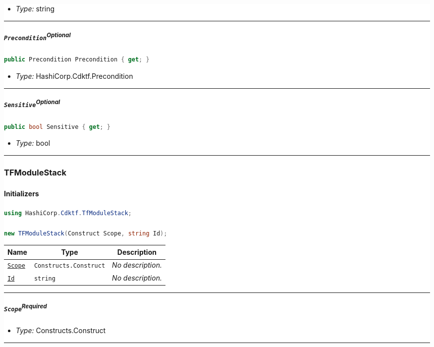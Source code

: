 - *Type:* string

---

##### `Precondition`<sup>Optional</sup> <a name="Precondition" id="@cdktf/tf-module-stack.TFModuleOutput.property.precondition"></a>

```csharp
public Precondition Precondition { get; }
```

- *Type:* HashiCorp.Cdktf.Precondition

---

##### `Sensitive`<sup>Optional</sup> <a name="Sensitive" id="@cdktf/tf-module-stack.TFModuleOutput.property.sensitive"></a>

```csharp
public bool Sensitive { get; }
```

- *Type:* bool

---


### TFModuleStack <a name="TFModuleStack" id="@cdktf/tf-module-stack.TFModuleStack"></a>

#### Initializers <a name="Initializers" id="@cdktf/tf-module-stack.TFModuleStack.Initializer"></a>

```csharp
using HashiCorp.Cdktf.TfModuleStack;

new TFModuleStack(Construct Scope, string Id);
```

| **Name** | **Type** | **Description** |
| --- | --- | --- |
| <code><a href="#@cdktf/tf-module-stack.TFModuleStack.Initializer.parameter.scope">Scope</a></code> | <code>Constructs.Construct</code> | *No description.* |
| <code><a href="#@cdktf/tf-module-stack.TFModuleStack.Initializer.parameter.id">Id</a></code> | <code>string</code> | *No description.* |

---

##### `Scope`<sup>Required</sup> <a name="Scope" id="@cdktf/tf-module-stack.TFModuleStack.Initializer.parameter.scope"></a>

- *Type:* Constructs.Construct

---
